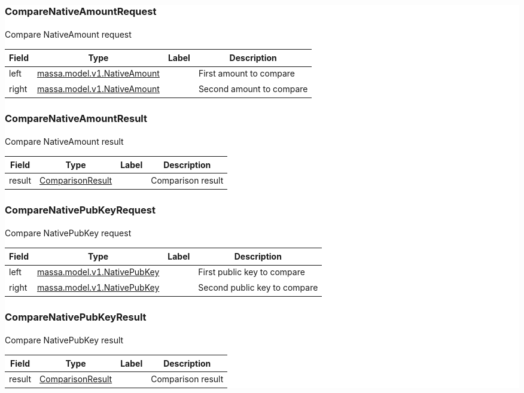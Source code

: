 




<a name="massa-abi-v1-CompareNativeAmountRequest"></a>

### CompareNativeAmountRequest
Compare NativeAmount request


| Field | Type | Label | Description |
| ----- | ---- | ----- | ----------- |
| left | [massa.model.v1.NativeAmount](#massa-model-v1-NativeAmount) |  | First amount to compare |
| right | [massa.model.v1.NativeAmount](#massa-model-v1-NativeAmount) |  | Second amount to compare |






<a name="massa-abi-v1-CompareNativeAmountResult"></a>

### CompareNativeAmountResult
Compare NativeAmount result


| Field | Type | Label | Description |
| ----- | ---- | ----- | ----------- |
| result | [ComparisonResult](#massa-abi-v1-ComparisonResult) |  | Comparison result |






<a name="massa-abi-v1-CompareNativePubKeyRequest"></a>

### CompareNativePubKeyRequest
Compare NativePubKey request


| Field | Type | Label | Description |
| ----- | ---- | ----- | ----------- |
| left | [massa.model.v1.NativePubKey](#massa-model-v1-NativePubKey) |  | First public key to compare |
| right | [massa.model.v1.NativePubKey](#massa-model-v1-NativePubKey) |  | Second public key to compare |






<a name="massa-abi-v1-CompareNativePubKeyResult"></a>

### CompareNativePubKeyResult
Compare NativePubKey result


| Field | Type | Label | Description |
| ----- | ---- | ----- | ----------- |
| result | [ComparisonResult](#massa-abi-v1-ComparisonResult) |  | Comparison result |

